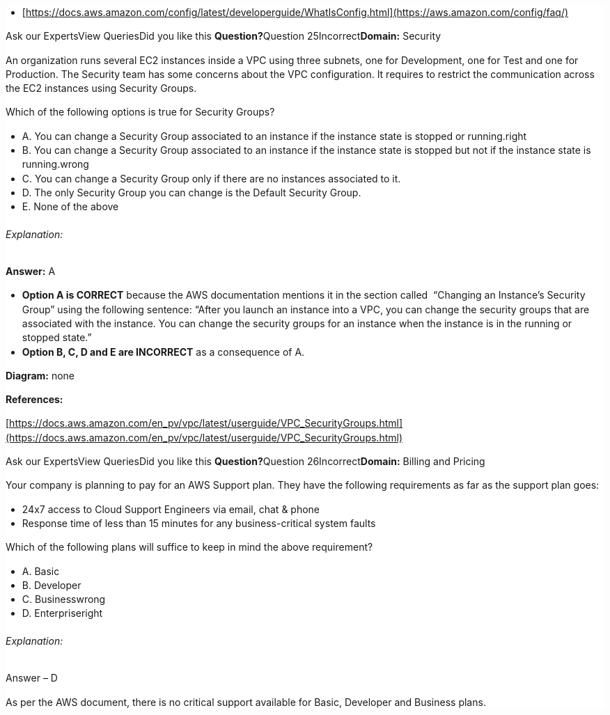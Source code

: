 *   [https://docs.aws.amazon.com/config/latest/developerguide/WhatIsConfig.html](https://aws.amazon.com/config/faq/)

Ask our Experts<samp></samp>View QueriesDid you like this **Question?**‌‌‌Question 25Incorrect**Domain:** Security

An organization runs several EC2 instances inside a VPC using three subnets, one for Development, one for Test and one for Production. The Security team has some concerns about the VPC configuration. It requires to restrict the communication across the EC2 instances using Security Groups.

Which of the following options is true for Security Groups?

*   A. You can change a Security Group associated to an instance if the instance state is stopped or running.right
*   B. You can change a Security Group associated to an instance if the instance state is stopped but not if the instance state is running.wrong
*   C. You can change a Security Group only if there are no instances associated to it.
*   D. The only Security Group you can change is the Default Security Group.
*   E. None of the above

###### Explanation:

**Answer:** A

*   **Option A is CORRECT** because the AWS documentation mentions it in the section called  “Changing an Instance’s Security Group” using the following sentence: “After you launch an instance into a VPC, you can change the security groups that are associated with the instance. You can change the security groups for an instance when the instance is in the running or stopped state.”
*   **Option B, C, D and E are INCORRECT** as a consequence of A.

**Diagram:** none

**References:**

[https://docs.aws.amazon.com/en_pv/vpc/latest/userguide/VPC_SecurityGroups.html](https://docs.aws.amazon.com/en_pv/vpc/latest/userguide/VPC_SecurityGroups.html)

Ask our Experts<samp></samp>View QueriesDid you like this **Question?**‌‌‌Question 26Incorrect**Domain:** Billing and Pricing

Your company is planning to pay for an AWS Support plan. They have the following requirements as far as the support plan goes:

*   24x7 access to Cloud Support Engineers via email, chat & phone
*   Response time of less than 15 minutes for any business-critical system faults

Which of the following plans will suffice to keep in mind the above requirement?

*   A. Basic
*   B. Developer
*   C. Businesswrong
*   D. Enterpriseright

###### Explanation:

Answer – D

As per the AWS document, there is no critical support available for Basic, Developer and Business plans.   
